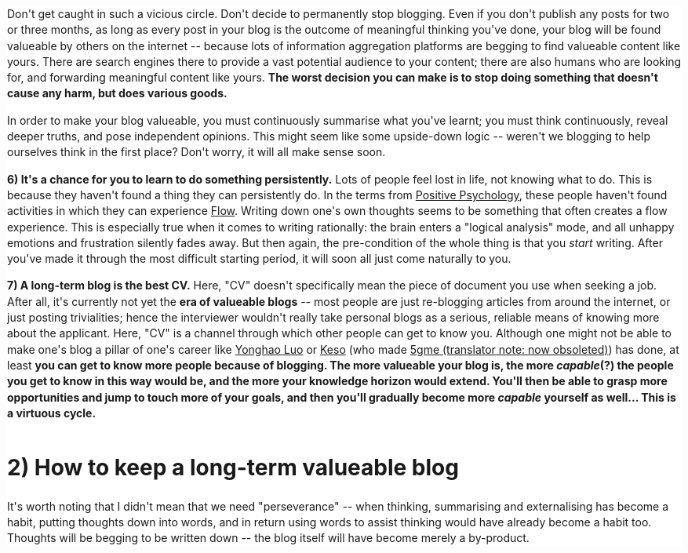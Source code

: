 Don't get caught in such a vicious circle. Don't decide to permanently stop 
blogging. Even if you don't publish any posts for two or three months, as long 
as every post in your blog is the outcome of meaningful thinking you've done, 
your blog will be found valueable by others on the internet -- because lots of 
information aggregation platforms are begging to find valueable content like 
yours. There are search engines there to provide a vast potential audience to 
your content; there are also humans who are looking for, and forwarding 
meaningful content like yours. **The worst decision you can make is to stop 
doing something that doesn't cause any harm, but does various goods.**

In order to make your blog valueable, you must continuously summarise what
you've learnt; you must think continuously, reveal deeper truths, and pose
independent opinions. This might seem like some upside-down logic -- weren't we 
blogging to help ourselves think in the first place? Don't worry, it will all
make sense soon.

**6) It's a chance for you to learn to do something persistently.** Lots of 
people feel lost in life, not knowing what to do. This is because they haven't 
found a thing they can persistently do. In the terms from [Positive 
Psychology](http://en.wikipedia.org/wiki/Positive_psychology), these people 
haven't found activities in which they can experience 
[Flow](http://en.wikipedia.org/wiki/Flow_(psychology)). Writing down one's own 
thoughts seems to be something that often creates a flow experience. This is 
especially true when it comes to writing rationally: the brain enters a "logical 
analysis" mode, and all unhappy emotions and frustration silently fades away. 
But then again, the pre-condition of the whole thing is that you *start* 
writing. After you've made it through the most difficult starting period, it 
will soon all just come naturally to you.

**7) A long-term blog is the best CV.** Here, "CV" doesn't specifically mean the 
piece of document you use when seeking a job. After all, it's currently not yet 
the **era of valueable blogs** -- most people are just re-blogging articles from 
around the internet, or just posting trivialities; hence the interviewer 
wouldn't really take personal blogs as a serious, reliable means of knowing more 
about the applicant. Here, "CV" is a channel through which other people can get 
to know you. Although one might not be able to make one's blog a pillar of one's 
career like [Yonghao 
Luo](http://zh.wikipedia.org/wiki/%E7%BD%97%E6%B0%B8%E6%B5%A9) or 
[Keso](http://about.me/keso) (who made [5gme (translator note: now 
obsoleted)](http://www.douban.com/group/on_the_road/)) has done, at least **you 
can get to know more people because of blogging. The more valueable your blog 
is, the more _capable_(?) the people you get to know in this way would be, and 
the more your knowledge horizon would extend.  You'll then be able to grasp more 
opportunities and jump to touch more of your goals, and then you'll gradually 
become more _capable_ yourself as well... This is a virtuous cycle.**

# 2) How to keep a long-term valueable blog

It's worth noting that I didn't mean that we need "perseverance" -- when 
thinking, summarising and externalising has become a habit, putting thoughts 
down into words, and in return using words to assist thinking would have already 
become a habit too. Thoughts will be begging to be written down -- the blog 
itself will have become merely a by-product.  
